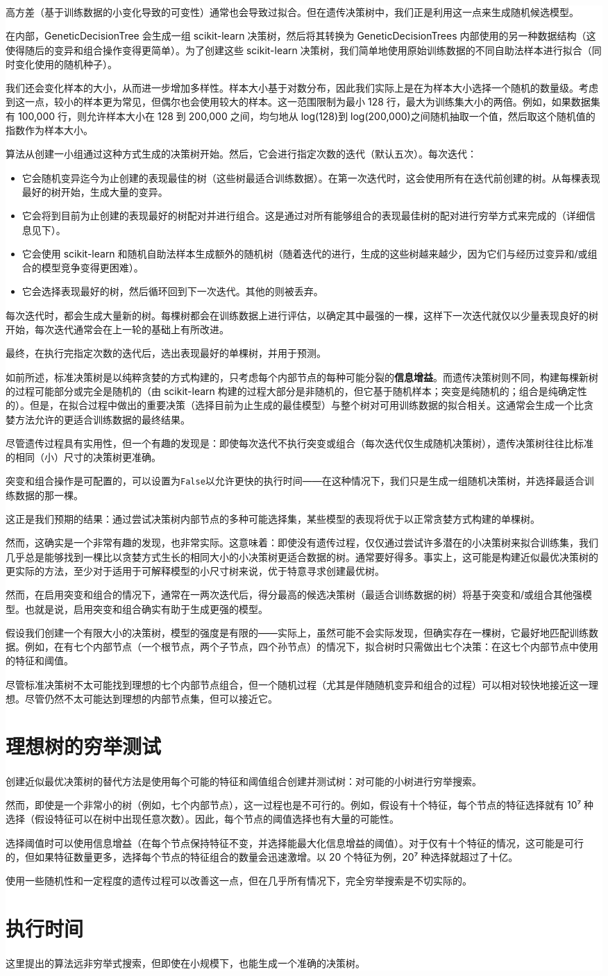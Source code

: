 高方差（基于训练数据的小变化导致的可变性）通常也会导致过拟合。但在遗传决策树中，我们正是利用这一点来生成随机候选模型。

在内部，GeneticDecisionTree 会生成一组 scikit-learn 决策树，然后将其转换为 GeneticDecisionTrees 内部使用的另一种数据结构（这使得随后的变异和组合操作变得更简单）。为了创建这些 scikit-learn 决策树，我们简单地使用原始训练数据的不同自助法样本进行拟合（同时变化使用的随机种子）。

我们还会变化样本的大小，从而进一步增加多样性。样本大小基于对数分布，因此我们实际上是在为样本大小选择一个随机的数量级。考虑到这一点，较小的样本更为常见，但偶尔也会使用较大的样本。这一范围限制为最小 128 行，最大为训练集大小的两倍。例如，如果数据集有 100,000 行，则允许样本大小在 128 到 200,000 之间，均匀地从 log(128)到 log(200,000)之间随机抽取一个值，然后取这个随机值的指数作为样本大小。

算法从创建一小组通过这种方式生成的决策树开始。然后，它会进行指定次数的迭代（默认五次）。每次迭代：

+   它会随机变异迄今为止创建的表现最佳的树（这些树最适合训练数据）。在第一次迭代时，这会使用所有在迭代前创建的树。从每棵表现最好的树开始，生成大量的变异。

+   它会将到目前为止创建的表现最好的树配对并进行组合。这是通过对所有能够组合的表现最佳树的配对进行穷举方式来完成的（详细信息见下）。

+   它会使用 scikit-learn 和随机自助法样本生成额外的随机树（随着迭代的进行，生成的这些树越来越少，因为它们与经历过变异和/或组合的模型竞争变得更困难）。

+   它会选择表现最好的树，然后循环回到下一次迭代。其他的则被丢弃。

每次迭代时，都会生成大量新的树。每棵树都会在训练数据上进行评估，以确定其中最强的一棵，这样下一次迭代就仅以少量表现良好的树开始，每次迭代通常会在上一轮的基础上有所改进。

最终，在执行完指定次数的迭代后，选出表现最好的单棵树，并用于预测。

如前所述，标准决策树是以纯粹贪婪的方式构建的，只考虑每个内部节点的每种可能分裂的**信息增益**。而遗传决策树则不同，构建每棵新树的过程可能部分或完全是随机的（由 scikit-learn 构建的过程大部分是非随机的，但它基于随机样本；突变是纯随机的；组合是纯确定性的）。但是，在拟合过程中做出的重要决策（选择目前为止生成的最佳模型）与整个树对可用训练数据的拟合相关。这通常会生成一个比贪婪方法允许的更适合训练数据的最终结果。

尽管遗传过程具有实用性，但一个有趣的发现是：即使每次迭代不执行突变或组合（每次迭代仅生成随机决策树），遗传决策树往往比标准的相同（小）尺寸的决策树更准确。

突变和组合操作是可配置的，可以设置为`False`以允许更快的执行时间——在这种情况下，我们只是生成一组随机决策树，并选择最适合训练数据的那一棵。

这正是我们预期的结果：通过尝试决策树内部节点的多种可能选择集，某些模型的表现将优于以正常贪婪方式构建的单棵树。

然而，这确实是一个非常有趣的发现，也非常实际。这意味着：即使没有遗传过程，仅仅通过尝试许多潜在的小决策树来拟合训练集，我们几乎总是能够找到一棵比以贪婪方式生长的相同大小的小决策树更适合数据的树。通常要好得多。事实上，这可能是构建近似最优决策树的更实际的方法，至少对于适用于可解释模型的小尺寸树来说，优于特意寻求创建最优树。

然而，在启用突变和组合的情况下，通常在一两次迭代后，得分最高的候选决策树（最适合训练数据的树）将基于突变和/或组合其他强模型。也就是说，启用突变和组合确实有助于生成更强的模型。

假设我们创建一个有限大小的决策树，模型的强度是有限的——实际上，虽然可能不会实际发现，但确实存在一棵树，它最好地匹配训练数据。例如，在有七个内部节点（一个根节点，两个子节点，四个孙节点）的情况下，拟合树时只需做出七个决策：在这七个内部节点中使用的特征和阈值。

尽管标准决策树不太可能找到理想的七个内部节点组合，但一个随机过程（尤其是伴随随机变异和组合的过程）可以相对较快地接近这一理想。尽管仍然不太可能达到理想的内部节点集，但可以接近它。

# 理想树的穷举测试

创建近似最优决策树的替代方法是使用每个可能的特征和阈值组合创建并测试树：对可能的小树进行穷举搜索。

然而，即使是一个非常小的树（例如，七个内部节点），这一过程也是不可行的。例如，假设有十个特征，每个节点的特征选择就有 10⁷ 种选择（假设特征可以在树中出现任意次数）。因此，每个节点的阈值选择也有大量的可能性。

选择阈值时可以使用信息增益（在每个节点保持特征不变，并选择能最大化信息增益的阈值）。对于仅有十个特征的情况，这可能是可行的，但如果特征数量更多，选择每个节点的特征组合的数量会迅速激增。以 20 个特征为例，20⁷ 种选择就超过了十亿。

使用一些随机性和一定程度的遗传过程可以改善这一点，但在几乎所有情况下，完全穷举搜索是不切实际的。

# 执行时间

这里提出的算法远非穷举式搜索，但即使在小规模下，也能生成一个准确的决策树。
